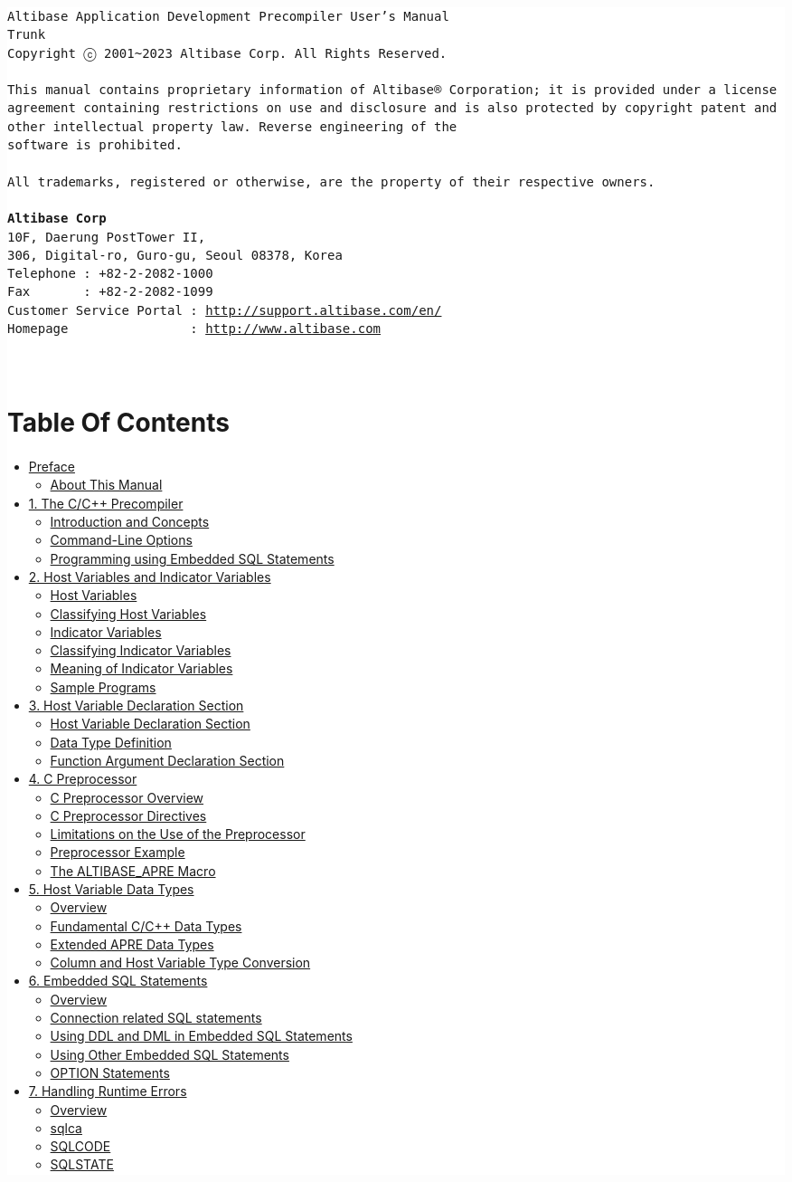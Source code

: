 


 

<pre>
Altibase Application Development Precompiler User’s Manual
Trunk
Copyright ⓒ 2001~2023 Altibase Corp. All Rights Reserved.<br>
This manual contains proprietary information of Altibase® Corporation; it is provided under a license agreement containing restrictions on use and disclosure and is also protected by copyright patent and other intellectual property law. Reverse engineering of the
software is prohibited.<br>
All trademarks, registered or otherwise, are the property of their respective owners.<br>
<b>Altibase Corp</b>
10F, Daerung PostTower II,
306, Digital-ro, Guro-gu, Seoul 08378, Korea
Telephone : +82-2-2082-1000 
Fax       : +82-2-2082-1099
Customer Service Portal : <a href='http://support.altibase.com/en/'>http://support.altibase.com/en/</a>
Homepage                : <a href='http://www.altibase.com'>http://www.altibase.com</a></pre>

<br>

# Table Of Contents

- [Preface](#preface)
  - [About This Manual](#about-this-manual)
- [1. The C/C++ Precompiler](#1-the-cc-precompiler)
  - [Introduction and Concepts](#introduction-and-concepts)
  - [Command-Line Options](#command-line-options)
  - [Programming using Embedded SQL Statements](#programming-using-embedded-sql-statements)
- [2. Host Variables and Indicator Variables](#2-host-variables-and-indicator-variables)
  - [Host Variables](#host-variables)
  - [Classifying Host Variables](#classifying-host-variables)
  - [Indicator Variables](#indicator-variables)
  - [Classifying Indicator Variables](#classifying-indicator-variables)
  - [Meaning of Indicator Variables](#meaning-of-indicator-variables)
  - [Sample Programs](#sample-programs)
- [3. Host Variable Declaration Section](#3-host-variable-declaration-section)
  - [Host Variable Declaration Section](#host-variable-declaration-section)
  - [Data Type Definition](#data-type-definition)
  - [Function Argument Declaration Section](#function-argument-declaration-section)
- [4. C Preprocessor](#4-c-preprocessor)
  - [C Preprocessor Overview](#c-preprocessor-overview)
  - [C Preprocessor Directives](#c-preprocessor-directives)
  - [Limitations on the Use of the Preprocessor](#limitations-on-the-use-of-the-preprocessor)
  - [Preprocessor Example](#preprocessor-example)
  - [The ALTIBASE_APRE Macro](#the-altibase_apre-macro)
- [5. Host Variable Data Types](#5-host-variable-data-types)
  - [Overview](#overview)
  - [Fundamental C/C++ Data Types](#fundamental-cc-data-types)
  - [Extended APRE Data Types](#extended-apre-data-types)
  - [Column and Host Variable Type Conversion](#column-and-host-variable-type-conversion)
- [6. Embedded SQL Statements](#6-embedded-sql-statements)
  - [Overview](#overview-1)
  - [Connection related SQL statements](#connection-related-sql-statements)
  - [Using DDL and DML in Embedded SQL Statements](#using-ddl-and-dml-in-embedded-sql-statements)
  - [Using Other Embedded SQL Statements](#using-other-embedded-sql-statements)
  - [OPTION Statements](#option-statements)
- [7. Handling Runtime Errors](#7-handling-runtime-errors)
  - [Overview](#overview-2)
  - [sqlca](#sqlca)
  - [SQLCODE](#sqlcode)
  - [SQLSTATE](#sqlstate)